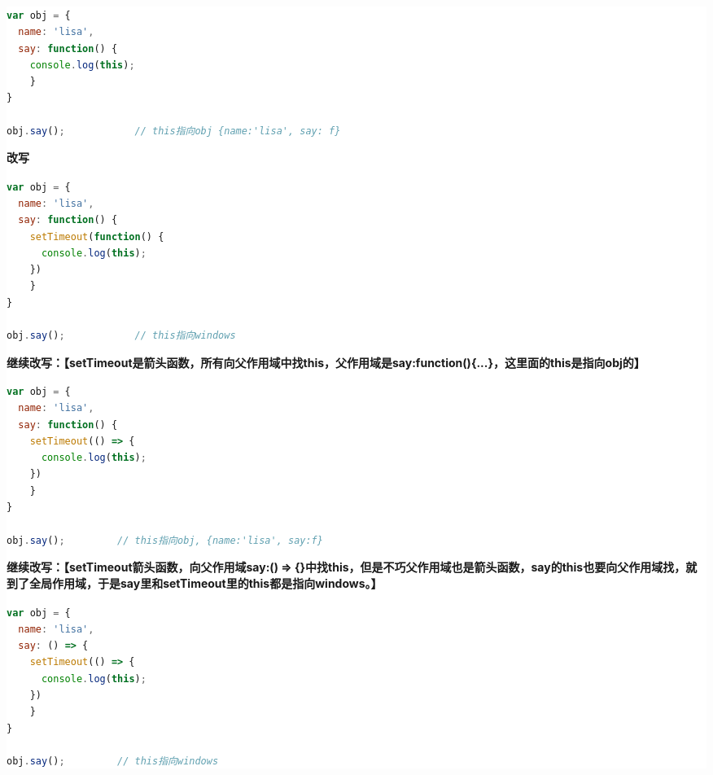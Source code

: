 ```js
var obj = {
  name: 'lisa',
  say: function() {
  	console.log(this); 
	}
}

obj.say();            // this指向obj {name:'lisa', say: f}
```

**改写**

```js
var obj = {
  name: 'lisa',
  say: function() {
    setTimeout(function() {
      console.log(this);      
    })
	}
}

obj.say();            // this指向windows
```

**继续改写：【setTimeout是箭头函数，所有向父作用域中找this，父作用域是say:function(){...}，这里面的this是指向obj的】**

```js
var obj = {
  name: 'lisa',
  say: function() {
    setTimeout(() => {
      console.log(this);      
    })
	}
}

obj.say();         // this指向obj, {name:'lisa', say:f}
```

**继续改写：【setTimeout箭头函数，向父作用域say:() => {}中找this，但是不巧父作用域也是箭头函数，say的this也要向父作用域找，就到了全局作用域，于是say里和setTimeout里的this都是指向windows。】**

```js
var obj = {
  name: 'lisa',
  say: () => {
    setTimeout(() => {
      console.log(this);      
    })
	}
}

obj.say();         // this指向windows
```
